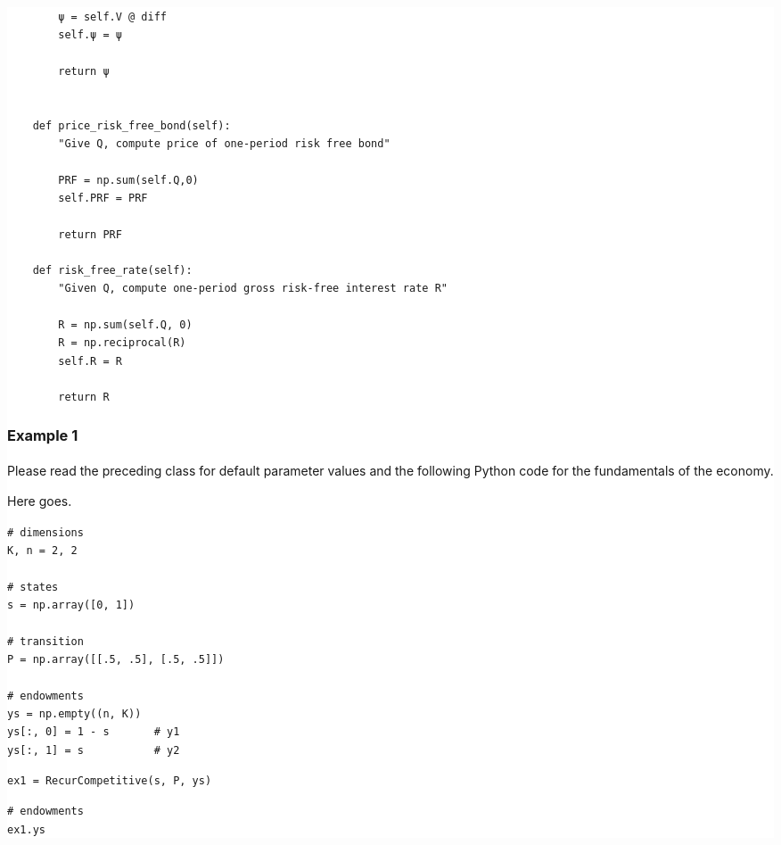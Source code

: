 ```{code-cell} ipython3
        ψ = self.V @ diff
        self.ψ = ψ

        return ψ
    
       
    def price_risk_free_bond(self):
        "Give Q, compute price of one-period risk free bond"
        
        PRF = np.sum(self.Q,0)
        self.PRF = PRF
        
        return PRF
    
    def risk_free_rate(self):
        "Given Q, compute one-period gross risk-free interest rate R"

        R = np.sum(self.Q, 0)
        R = np.reciprocal(R)
        self.R = R

        return R
```

### Example 1

Please read the preceding class for default parameter values and the  following Python code for the fundamentals of the economy.  

Here goes.

```{code-cell} ipython3
# dimensions
K, n = 2, 2

# states
s = np.array([0, 1])

# transition
P = np.array([[.5, .5], [.5, .5]])

# endowments
ys = np.empty((n, K))
ys[:, 0] = 1 - s       # y1
ys[:, 1] = s           # y2
```

```{code-cell} ipython3
ex1 = RecurCompetitive(s, P, ys)
```

```{code-cell} ipython3
# endowments
ex1.ys
```

